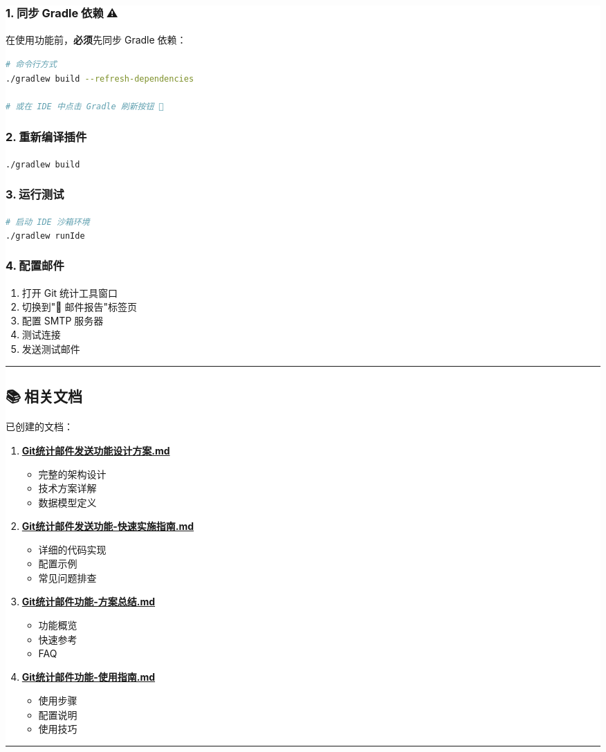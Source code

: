 ### 1. 同步 Gradle 依赖 ⚠️

在使用功能前，**必须**先同步 Gradle 依赖：

```bash
# 命令行方式
./gradlew build --refresh-dependencies

# 或在 IDE 中点击 Gradle 刷新按钮 🔄
```

### 2. 重新编译插件

```bash
./gradlew build
```

### 3. 运行测试

```bash
# 启动 IDE 沙箱环境
./gradlew runIde
```

### 4. 配置邮件

1. 打开 Git 统计工具窗口
2. 切换到"📧 邮件报告"标签页
3. 配置 SMTP 服务器
4. 测试连接
5. 发送测试邮件

---

## 📚 相关文档

已创建的文档：

1. **[Git统计邮件发送功能设计方案.md](./Git统计邮件发送功能设计方案.md)**
   - 完整的架构设计
   - 技术方案详解
   - 数据模型定义

2. **[Git统计邮件发送功能-快速实施指南.md](./Git统计邮件发送功能-快速实施指南.md)**
   - 详细的代码实现
   - 配置示例
   - 常见问题排查

3. **[Git统计邮件功能-方案总结.md](./Git统计邮件功能-方案总结.md)**
   - 功能概览
   - 快速参考
   - FAQ

4. **[Git统计邮件功能-使用指南.md](./Git统计邮件功能-使用指南.md)**
   - 使用步骤
   - 配置说明
   - 使用技巧

---